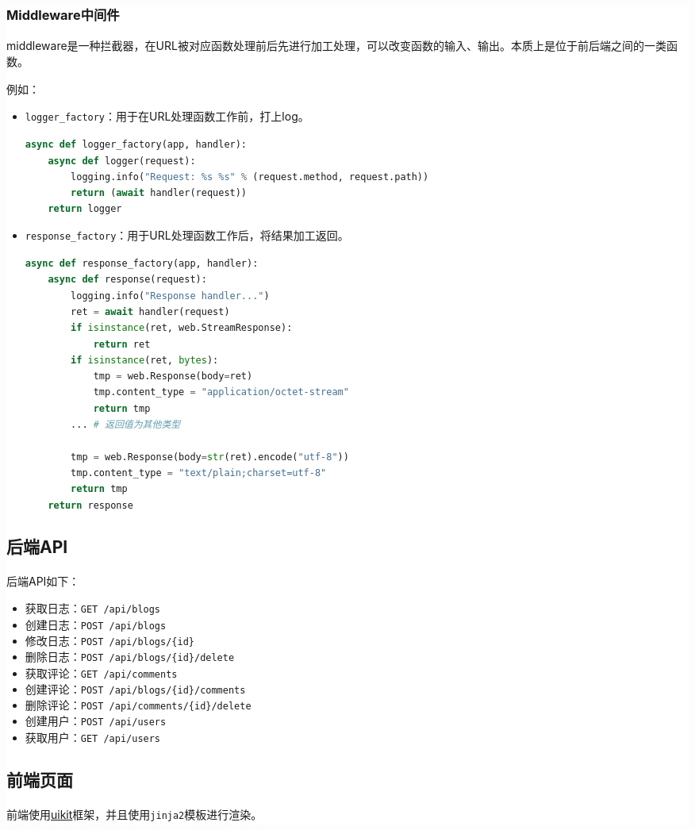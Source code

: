 ### Middleware中间件

middleware是一种拦截器，在URL被对应函数处理前后先进行加工处理，可以改变函数的输入、输出。本质上是位于前后端之间的一类函数。

例如：

- `logger_factory`：用于在URL处理函数工作前，打上log。

  ```python
  async def logger_factory(app, handler):
      async def logger(request):
          logging.info("Request: %s %s" % (request.method, request.path))
          return (await handler(request))
      return logger
  ```

- `response_factory`：用于URL处理函数工作后，将结果加工返回。

  ```python
  async def response_factory(app, handler):
      async def response(request):
          logging.info("Response handler...")
          ret = await handler(request)
          if isinstance(ret, web.StreamResponse):
              return ret
          if isinstance(ret, bytes):
              tmp = web.Response(body=ret)
              tmp.content_type = "application/octet-stream"
              return tmp
          ... # 返回值为其他类型
  
          tmp = web.Response(body=str(ret).encode("utf-8"))
          tmp.content_type = "text/plain;charset=utf-8"
          return tmp
      return response
  ```

## 后端API

后端API如下：

- 获取日志：`GET /api/blogs`
- 创建日志：`POST /api/blogs`
- 修改日志：`POST /api/blogs/{id}`
- 删除日志：`POST /api/blogs/{id}/delete`
- 获取评论：`GET /api/comments`
- 创建评论：`POST /api/blogs/{id}/comments`
- 删除评论：`POST /api/comments/{id}/delete`
- 创建用户：`POST /api/users`
- 获取用户：`GET /api/users`

## 前端页面

前端使用[uikit](https://getuikit.com/)框架，并且使用`jinja2`模板进行渲染。
